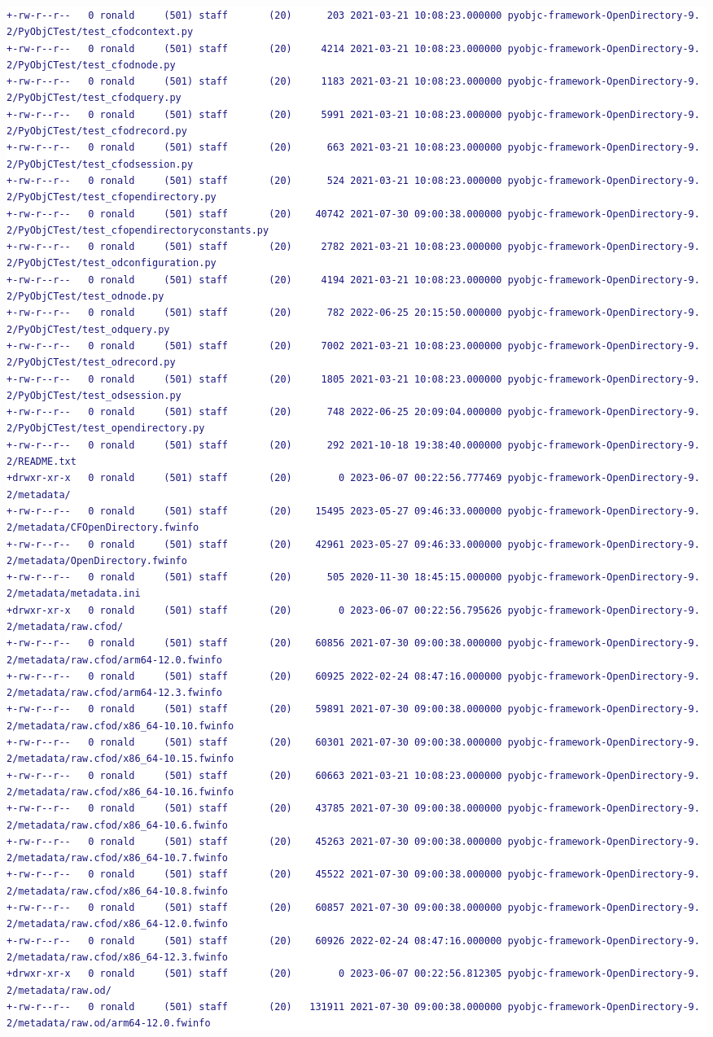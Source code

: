 ```diff
+-rw-r--r--   0 ronald     (501) staff       (20)      203 2021-03-21 10:08:23.000000 pyobjc-framework-OpenDirectory-9.2/PyObjCTest/test_cfodcontext.py
+-rw-r--r--   0 ronald     (501) staff       (20)     4214 2021-03-21 10:08:23.000000 pyobjc-framework-OpenDirectory-9.2/PyObjCTest/test_cfodnode.py
+-rw-r--r--   0 ronald     (501) staff       (20)     1183 2021-03-21 10:08:23.000000 pyobjc-framework-OpenDirectory-9.2/PyObjCTest/test_cfodquery.py
+-rw-r--r--   0 ronald     (501) staff       (20)     5991 2021-03-21 10:08:23.000000 pyobjc-framework-OpenDirectory-9.2/PyObjCTest/test_cfodrecord.py
+-rw-r--r--   0 ronald     (501) staff       (20)      663 2021-03-21 10:08:23.000000 pyobjc-framework-OpenDirectory-9.2/PyObjCTest/test_cfodsession.py
+-rw-r--r--   0 ronald     (501) staff       (20)      524 2021-03-21 10:08:23.000000 pyobjc-framework-OpenDirectory-9.2/PyObjCTest/test_cfopendirectory.py
+-rw-r--r--   0 ronald     (501) staff       (20)    40742 2021-07-30 09:00:38.000000 pyobjc-framework-OpenDirectory-9.2/PyObjCTest/test_cfopendirectoryconstants.py
+-rw-r--r--   0 ronald     (501) staff       (20)     2782 2021-03-21 10:08:23.000000 pyobjc-framework-OpenDirectory-9.2/PyObjCTest/test_odconfiguration.py
+-rw-r--r--   0 ronald     (501) staff       (20)     4194 2021-03-21 10:08:23.000000 pyobjc-framework-OpenDirectory-9.2/PyObjCTest/test_odnode.py
+-rw-r--r--   0 ronald     (501) staff       (20)      782 2022-06-25 20:15:50.000000 pyobjc-framework-OpenDirectory-9.2/PyObjCTest/test_odquery.py
+-rw-r--r--   0 ronald     (501) staff       (20)     7002 2021-03-21 10:08:23.000000 pyobjc-framework-OpenDirectory-9.2/PyObjCTest/test_odrecord.py
+-rw-r--r--   0 ronald     (501) staff       (20)     1805 2021-03-21 10:08:23.000000 pyobjc-framework-OpenDirectory-9.2/PyObjCTest/test_odsession.py
+-rw-r--r--   0 ronald     (501) staff       (20)      748 2022-06-25 20:09:04.000000 pyobjc-framework-OpenDirectory-9.2/PyObjCTest/test_opendirectory.py
+-rw-r--r--   0 ronald     (501) staff       (20)      292 2021-10-18 19:38:40.000000 pyobjc-framework-OpenDirectory-9.2/README.txt
+drwxr-xr-x   0 ronald     (501) staff       (20)        0 2023-06-07 00:22:56.777469 pyobjc-framework-OpenDirectory-9.2/metadata/
+-rw-r--r--   0 ronald     (501) staff       (20)    15495 2023-05-27 09:46:33.000000 pyobjc-framework-OpenDirectory-9.2/metadata/CFOpenDirectory.fwinfo
+-rw-r--r--   0 ronald     (501) staff       (20)    42961 2023-05-27 09:46:33.000000 pyobjc-framework-OpenDirectory-9.2/metadata/OpenDirectory.fwinfo
+-rw-r--r--   0 ronald     (501) staff       (20)      505 2020-11-30 18:45:15.000000 pyobjc-framework-OpenDirectory-9.2/metadata/metadata.ini
+drwxr-xr-x   0 ronald     (501) staff       (20)        0 2023-06-07 00:22:56.795626 pyobjc-framework-OpenDirectory-9.2/metadata/raw.cfod/
+-rw-r--r--   0 ronald     (501) staff       (20)    60856 2021-07-30 09:00:38.000000 pyobjc-framework-OpenDirectory-9.2/metadata/raw.cfod/arm64-12.0.fwinfo
+-rw-r--r--   0 ronald     (501) staff       (20)    60925 2022-02-24 08:47:16.000000 pyobjc-framework-OpenDirectory-9.2/metadata/raw.cfod/arm64-12.3.fwinfo
+-rw-r--r--   0 ronald     (501) staff       (20)    59891 2021-07-30 09:00:38.000000 pyobjc-framework-OpenDirectory-9.2/metadata/raw.cfod/x86_64-10.10.fwinfo
+-rw-r--r--   0 ronald     (501) staff       (20)    60301 2021-07-30 09:00:38.000000 pyobjc-framework-OpenDirectory-9.2/metadata/raw.cfod/x86_64-10.15.fwinfo
+-rw-r--r--   0 ronald     (501) staff       (20)    60663 2021-03-21 10:08:23.000000 pyobjc-framework-OpenDirectory-9.2/metadata/raw.cfod/x86_64-10.16.fwinfo
+-rw-r--r--   0 ronald     (501) staff       (20)    43785 2021-07-30 09:00:38.000000 pyobjc-framework-OpenDirectory-9.2/metadata/raw.cfod/x86_64-10.6.fwinfo
+-rw-r--r--   0 ronald     (501) staff       (20)    45263 2021-07-30 09:00:38.000000 pyobjc-framework-OpenDirectory-9.2/metadata/raw.cfod/x86_64-10.7.fwinfo
+-rw-r--r--   0 ronald     (501) staff       (20)    45522 2021-07-30 09:00:38.000000 pyobjc-framework-OpenDirectory-9.2/metadata/raw.cfod/x86_64-10.8.fwinfo
+-rw-r--r--   0 ronald     (501) staff       (20)    60857 2021-07-30 09:00:38.000000 pyobjc-framework-OpenDirectory-9.2/metadata/raw.cfod/x86_64-12.0.fwinfo
+-rw-r--r--   0 ronald     (501) staff       (20)    60926 2022-02-24 08:47:16.000000 pyobjc-framework-OpenDirectory-9.2/metadata/raw.cfod/x86_64-12.3.fwinfo
+drwxr-xr-x   0 ronald     (501) staff       (20)        0 2023-06-07 00:22:56.812305 pyobjc-framework-OpenDirectory-9.2/metadata/raw.od/
+-rw-r--r--   0 ronald     (501) staff       (20)   131911 2021-07-30 09:00:38.000000 pyobjc-framework-OpenDirectory-9.2/metadata/raw.od/arm64-12.0.fwinfo
```